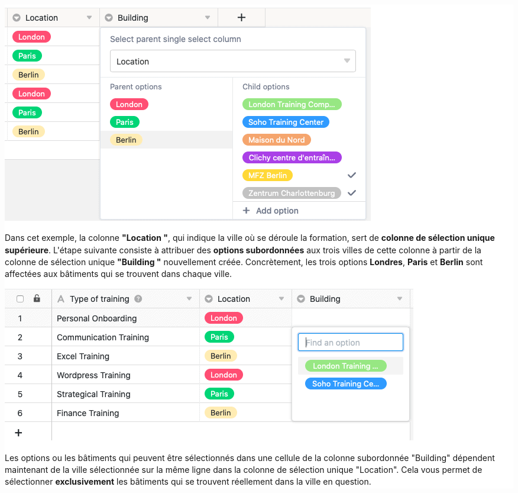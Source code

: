 ![Correspondance entre les options de la colonne sélectionnée et les options de la colonne de sélection unique supérieure](images/Beispiel-fuer-eine-Kaskadierung-Bild-2.png)

Dans cet exemple, la colonne **"Location "**, qui indique la ville où se déroule la formation, sert de **colonne de sélection unique supérieure**. L'étape suivante consiste à attribuer des **options subordonnées** aux trois villes de cette colonne à partir de la colonne de sélection unique **"Building "** nouvellement créée. Concrètement, les trois options **Londres**, **Paris** et **Berlin** sont affectées aux bâtiments qui se trouvent dans chaque ville.

![Options disponibles dans la colonne de sélection unique après la définition d'une cascade](images/Beispiel-fuer-eine-Kaskadierung-Bild-3.png)

Les options ou les bâtiments qui peuvent être sélectionnés dans une cellule de la colonne subordonnée "Building" dépendent maintenant de la ville sélectionnée sur la même ligne dans la colonne de sélection unique "Location". Cela vous permet de sélectionner **exclusivement** les bâtiments qui se trouvent réellement dans la ville en question.